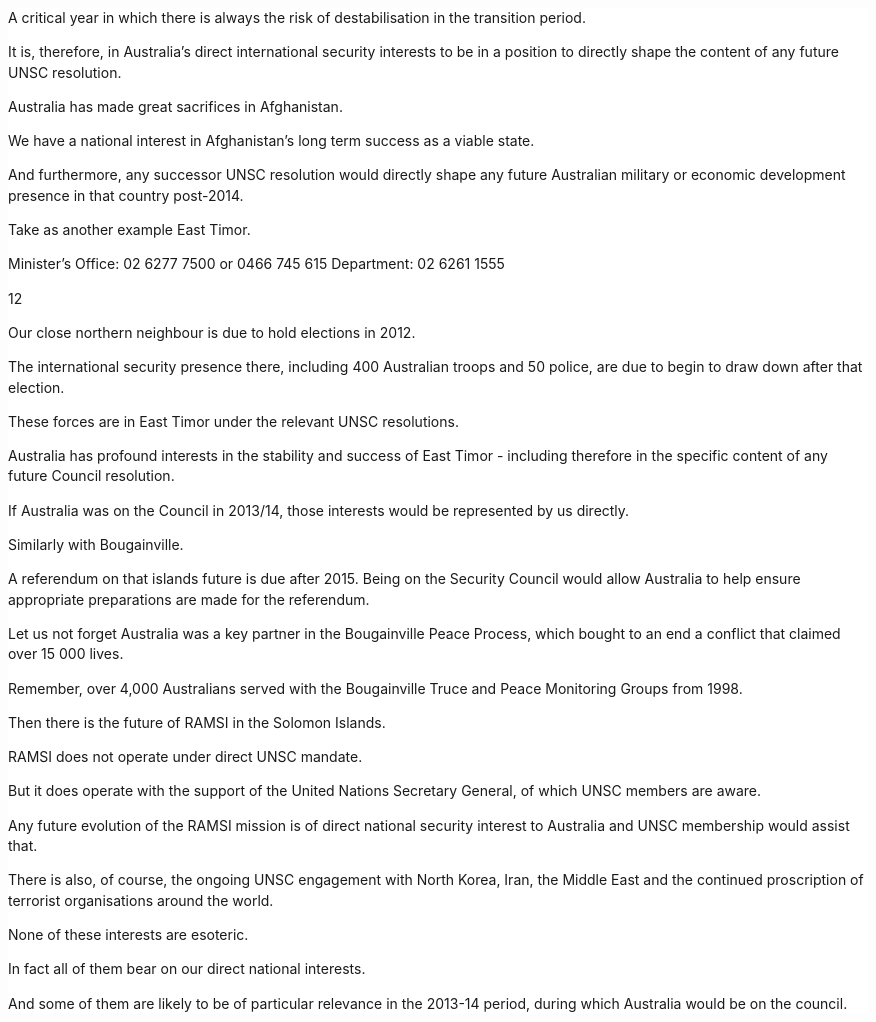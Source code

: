  A critical year in which there is always the risk of destabilisation in the transition period. 

 It is, therefore, in Australia’s direct international security interests to be in a position to  directly shape the content of any future UNSC resolution. 

 Australia has made great sacrifices in Afghanistan.  

 We have a national interest in Afghanistan’s long term success as a viable state.  

 And furthermore, any successor UNSC resolution would directly shape any future Australian  military or economic development presence in that country post-2014. 

 Take as another example East Timor. 

 

 Minister’s Office: 02 6277 7500 or 0466 745 615                                       Department: 02 6261 1555 

 12   

 Our close northern neighbour is due to hold elections in 2012. 

 The international security presence there, including 400 Australian troops and 50 police, are  due to begin to draw down after that election. 

 These forces are in East Timor under the relevant UNSC resolutions. 

 Australia has profound interests in the stability and success of East Timor - including  therefore in the specific content of any future Council resolution.  

 If Australia was on the Council in 2013/14, those interests would be represented by us  directly.   

 Similarly with Bougainville. 

 A referendum on that islands future is due after 2015. Being on the Security Council would  allow Australia to help ensure appropriate preparations are made for the referendum. 

 Let us not forget Australia was a key partner in the Bougainville Peace Process, which  bought to an end a conflict that claimed over 15 000 lives. 

 Remember, over 4,000 Australians served with the Bougainville Truce and Peace Monitoring  Groups from 1998.  

 Then there is the future of RAMSI in the Solomon Islands.  

 RAMSI does not operate under direct UNSC mandate. 

 But it does operate with the support of the United Nations Secretary General, of which  UNSC members are aware. 

 Any future evolution of the RAMSI mission is of direct national security interest to Australia  and UNSC membership would assist that. 

 There is also, of course, the ongoing UNSC engagement with North Korea, Iran, the Middle  East and the continued proscription of terrorist organisations around the world. 

 None of these interests are esoteric. 

 In fact all of them bear on our direct national interests. 

 And some of them are likely to be of particular relevance in the 2013-14 period, during  which Australia would be on the council. 
